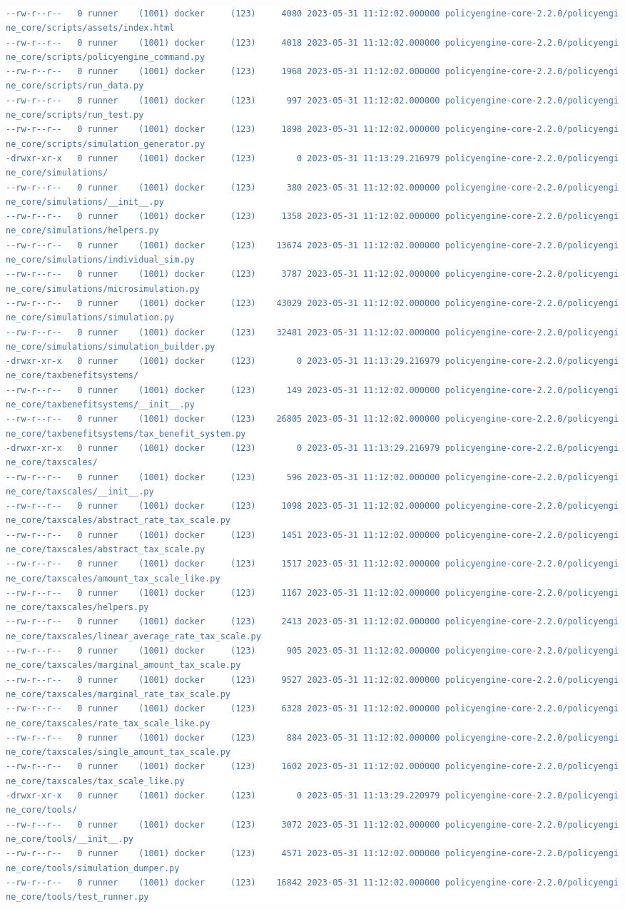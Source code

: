 ```diff
--rw-r--r--   0 runner    (1001) docker     (123)     4080 2023-05-31 11:12:02.000000 policyengine-core-2.2.0/policyengine_core/scripts/assets/index.html
--rw-r--r--   0 runner    (1001) docker     (123)     4018 2023-05-31 11:12:02.000000 policyengine-core-2.2.0/policyengine_core/scripts/policyengine_command.py
--rw-r--r--   0 runner    (1001) docker     (123)     1968 2023-05-31 11:12:02.000000 policyengine-core-2.2.0/policyengine_core/scripts/run_data.py
--rw-r--r--   0 runner    (1001) docker     (123)      997 2023-05-31 11:12:02.000000 policyengine-core-2.2.0/policyengine_core/scripts/run_test.py
--rw-r--r--   0 runner    (1001) docker     (123)     1898 2023-05-31 11:12:02.000000 policyengine-core-2.2.0/policyengine_core/scripts/simulation_generator.py
-drwxr-xr-x   0 runner    (1001) docker     (123)        0 2023-05-31 11:13:29.216979 policyengine-core-2.2.0/policyengine_core/simulations/
--rw-r--r--   0 runner    (1001) docker     (123)      380 2023-05-31 11:12:02.000000 policyengine-core-2.2.0/policyengine_core/simulations/__init__.py
--rw-r--r--   0 runner    (1001) docker     (123)     1358 2023-05-31 11:12:02.000000 policyengine-core-2.2.0/policyengine_core/simulations/helpers.py
--rw-r--r--   0 runner    (1001) docker     (123)    13674 2023-05-31 11:12:02.000000 policyengine-core-2.2.0/policyengine_core/simulations/individual_sim.py
--rw-r--r--   0 runner    (1001) docker     (123)     3787 2023-05-31 11:12:02.000000 policyengine-core-2.2.0/policyengine_core/simulations/microsimulation.py
--rw-r--r--   0 runner    (1001) docker     (123)    43029 2023-05-31 11:12:02.000000 policyengine-core-2.2.0/policyengine_core/simulations/simulation.py
--rw-r--r--   0 runner    (1001) docker     (123)    32481 2023-05-31 11:12:02.000000 policyengine-core-2.2.0/policyengine_core/simulations/simulation_builder.py
-drwxr-xr-x   0 runner    (1001) docker     (123)        0 2023-05-31 11:13:29.216979 policyengine-core-2.2.0/policyengine_core/taxbenefitsystems/
--rw-r--r--   0 runner    (1001) docker     (123)      149 2023-05-31 11:12:02.000000 policyengine-core-2.2.0/policyengine_core/taxbenefitsystems/__init__.py
--rw-r--r--   0 runner    (1001) docker     (123)    26805 2023-05-31 11:12:02.000000 policyengine-core-2.2.0/policyengine_core/taxbenefitsystems/tax_benefit_system.py
-drwxr-xr-x   0 runner    (1001) docker     (123)        0 2023-05-31 11:13:29.216979 policyengine-core-2.2.0/policyengine_core/taxscales/
--rw-r--r--   0 runner    (1001) docker     (123)      596 2023-05-31 11:12:02.000000 policyengine-core-2.2.0/policyengine_core/taxscales/__init__.py
--rw-r--r--   0 runner    (1001) docker     (123)     1098 2023-05-31 11:12:02.000000 policyengine-core-2.2.0/policyengine_core/taxscales/abstract_rate_tax_scale.py
--rw-r--r--   0 runner    (1001) docker     (123)     1451 2023-05-31 11:12:02.000000 policyengine-core-2.2.0/policyengine_core/taxscales/abstract_tax_scale.py
--rw-r--r--   0 runner    (1001) docker     (123)     1517 2023-05-31 11:12:02.000000 policyengine-core-2.2.0/policyengine_core/taxscales/amount_tax_scale_like.py
--rw-r--r--   0 runner    (1001) docker     (123)     1167 2023-05-31 11:12:02.000000 policyengine-core-2.2.0/policyengine_core/taxscales/helpers.py
--rw-r--r--   0 runner    (1001) docker     (123)     2413 2023-05-31 11:12:02.000000 policyengine-core-2.2.0/policyengine_core/taxscales/linear_average_rate_tax_scale.py
--rw-r--r--   0 runner    (1001) docker     (123)      905 2023-05-31 11:12:02.000000 policyengine-core-2.2.0/policyengine_core/taxscales/marginal_amount_tax_scale.py
--rw-r--r--   0 runner    (1001) docker     (123)     9527 2023-05-31 11:12:02.000000 policyengine-core-2.2.0/policyengine_core/taxscales/marginal_rate_tax_scale.py
--rw-r--r--   0 runner    (1001) docker     (123)     6328 2023-05-31 11:12:02.000000 policyengine-core-2.2.0/policyengine_core/taxscales/rate_tax_scale_like.py
--rw-r--r--   0 runner    (1001) docker     (123)      884 2023-05-31 11:12:02.000000 policyengine-core-2.2.0/policyengine_core/taxscales/single_amount_tax_scale.py
--rw-r--r--   0 runner    (1001) docker     (123)     1602 2023-05-31 11:12:02.000000 policyengine-core-2.2.0/policyengine_core/taxscales/tax_scale_like.py
-drwxr-xr-x   0 runner    (1001) docker     (123)        0 2023-05-31 11:13:29.220979 policyengine-core-2.2.0/policyengine_core/tools/
--rw-r--r--   0 runner    (1001) docker     (123)     3072 2023-05-31 11:12:02.000000 policyengine-core-2.2.0/policyengine_core/tools/__init__.py
--rw-r--r--   0 runner    (1001) docker     (123)     4571 2023-05-31 11:12:02.000000 policyengine-core-2.2.0/policyengine_core/tools/simulation_dumper.py
--rw-r--r--   0 runner    (1001) docker     (123)    16842 2023-05-31 11:12:02.000000 policyengine-core-2.2.0/policyengine_core/tools/test_runner.py
```